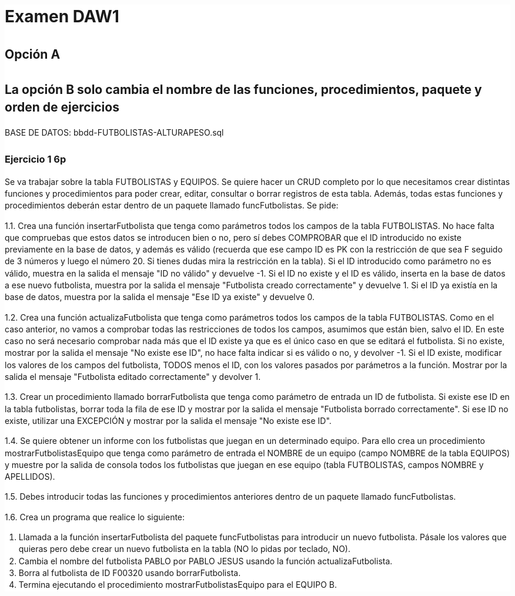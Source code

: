 # Examen DAW1

## Opción A

## La opción B solo cambia el nombre de las funciones, procedimientos, paquete y orden de ejercicios

BASE DE DATOS: bbdd-FUTBOLISTAS-ALTURAPESO.sql

### Ejercicio 1 6p

Se va trabajar sobre la tabla FUTBOLISTAS y EQUIPOS. Se quiere hacer un CRUD completo por lo que necesitamos crear distintas funciones y procedimientos para poder crear, editar, consultar o borrar registros de esta tabla. Además, todas estas funciones y procedimientos deberán estar dentro de un paquete llamado funcFutbolistas. Se pide:

1.1. Crea una función insertarFutbolista que tenga como parámetros todos los campos de la tabla FUTBOLISTAS. No hace falta que compruebas que estos datos se introducen bien o no, pero sí debes COMPROBAR que el ID introducido no existe previamente en la base de datos, y además es válido (recuerda que ese campo ID es PK con la restricción de que sea F seguido de 3 números y luego el número 20. Si tienes dudas mira la restricción en la tabla). Si el ID introducido como parámetro no es válido, muestra en la salida el mensaje "ID no válido" y devuelve -1. Si el ID no existe y el ID es válido, inserta en la base de datos a ese nuevo futbolista, muestra por la salida el mensaje "Futbolista creado correctamente" y devuelve 1. Si el ID ya existía en la base de datos, muestra por la salida el mensaje "Ese ID ya existe" y devuelve 0.

1.2. Crea una función actualizaFutbolista que tenga como parámetros todos los campos de la tabla FUTBOLISTAS. Como en el caso anterior, no vamos a comprobar todas las restricciones de todos los campos, asumimos que están bien, salvo el ID. En este caso no será necesario comprobar nada más que el ID existe ya que es el único caso en que se editará el futbolista. Si no existe, mostrar por la salida el mensaje "No existe ese ID", no hace falta indicar si es válido o no, y devolver -1. Si el ID existe, modificar los valores de los campos del futbolista, TODOS menos el ID, con los valores pasados por parámetros a la función. Mostrar por la salida el mensaje "Futbolista editado correctamente" y devolver 1.

1.3. Crear un procedimiento llamado borrarFutbolista que tenga como parámetro de entrada un ID de futbolista. Si existe ese ID en la tabla futbolistas, borrar toda la fila de ese ID y mostrar por la salida el mensaje "Futbolista borrado correctamente". Si ese ID no existe, utilizar una EXCEPCIÓN y mostrar por la salida el mensaje "No existe ese ID".

1.4. Se quiere obtener un informe con los futbolistas que juegan en un determinado equipo. Para ello crea un procedimiento mostrarFutbolistasEquipo que tenga como parámetro de entrada el NOMBRE de un equipo (campo NOMBRE de la tabla EQUIPOS) y muestre por la salida de consola todos los futbolistas que juegan en ese equipo (tabla FUTBOLISTAS, campos NOMBRE y APELLIDOS).

1.5. Debes introducir todas las funciones y procedimientos anteriores dentro de un paquete llamado funcFutbolistas.

1.6. Crea un programa que realice lo siguiente:
1. Llamada a la función insertarFutbolista del paquete funcFutbolistas para introducir un nuevo futbolista. Pásale los valores que quieras pero debe crear un nuevo futbolista en la tabla (NO lo pidas por teclado, NO).
2. Cambia el nombre del futbolista PABLO por PABLO JESUS usando la función actualizaFutbolista.
3. Borra al futbolista de ID F00320 usando borrarFutbolista.
4. Termina ejecutando el procedimiento mostrarFutbolistasEquipo para el EQUIPO B.
